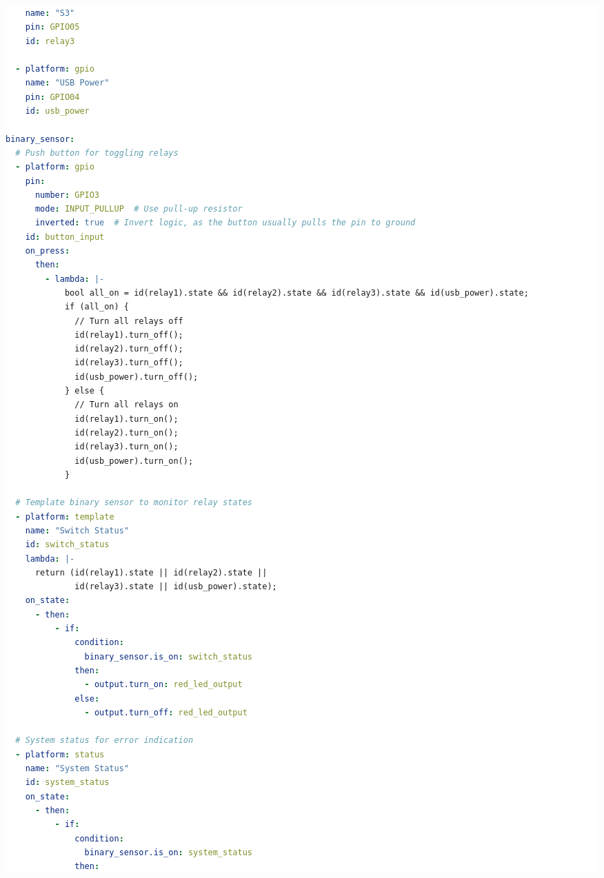 ```yaml
    name: "S3"
    pin: GPIO05
    id: relay3

  - platform: gpio
    name: "USB Power"
    pin: GPIO04
    id: usb_power
    
binary_sensor:
  # Push button for toggling relays
  - platform: gpio
    pin:
      number: GPIO3
      mode: INPUT_PULLUP  # Use pull-up resistor
      inverted: true  # Invert logic, as the button usually pulls the pin to ground
    id: button_input
    on_press:
      then:
        - lambda: |-
            bool all_on = id(relay1).state && id(relay2).state && id(relay3).state && id(usb_power).state;
            if (all_on) {
              // Turn all relays off
              id(relay1).turn_off();
              id(relay2).turn_off();
              id(relay3).turn_off();
              id(usb_power).turn_off();
            } else {
              // Turn all relays on
              id(relay1).turn_on();
              id(relay2).turn_on();
              id(relay3).turn_on();
              id(usb_power).turn_on();
            }

  # Template binary sensor to monitor relay states
  - platform: template
    name: "Switch Status"
    id: switch_status
    lambda: |-
      return (id(relay1).state || id(relay2).state || 
              id(relay3).state || id(usb_power).state);
    on_state:
      - then:
          - if:
              condition:
                binary_sensor.is_on: switch_status
              then:
                - output.turn_on: red_led_output
              else:
                - output.turn_off: red_led_output

  # System status for error indication
  - platform: status
    name: "System Status"
    id: system_status
    on_state:
      - then:
          - if:
              condition:
                binary_sensor.is_on: system_status
              then:
```
